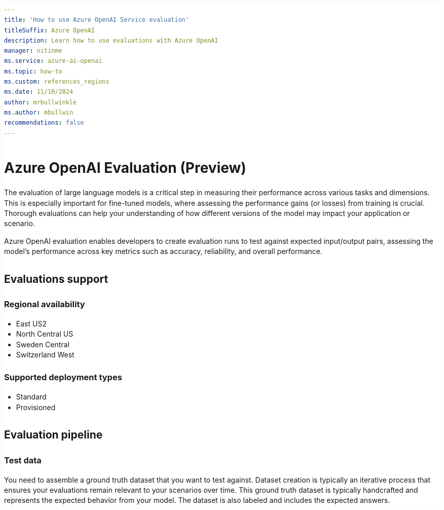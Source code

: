 ```yaml
---
title: 'How to use Azure OpenAI Service evaluation'
titleSuffix: Azure OpenAI
description: Learn how to use evaluations with Azure OpenAI
manager: nitinme
ms.service: azure-ai-openai
ms.topic: how-to
ms.custom: references_regions
ms.date: 11/10/2024
author: mrbullwinkle
ms.author: mbullwin
recommendations: false
---
```


# Azure OpenAI Evaluation (Preview)

The evaluation of large language models is a critical step in measuring their performance across various tasks and dimensions. This is especially important for fine-tuned models, where assessing the performance gains (or losses) from training is crucial. Thorough evaluations can help your understanding of how different versions of the model may impact your application or scenario.

Azure OpenAI evaluation enables developers to create evaluation runs to test against expected input/output pairs, assessing the model’s performance across key metrics such as accuracy, reliability, and overall performance.

## Evaluations support

### Regional availability

- East US2
- North Central US
- Sweden Central
- Switzerland West

### Supported deployment types

- Standard
- Provisioned

## Evaluation pipeline

### Test data

You need to assemble a ground truth dataset that you want to test against. Dataset creation is typically an iterative process that ensures your evaluations remain relevant to your scenarios over time. This ground truth dataset is typically handcrafted and represents the expected behavior from your model. The dataset is also labeled and includes the expected answers.
